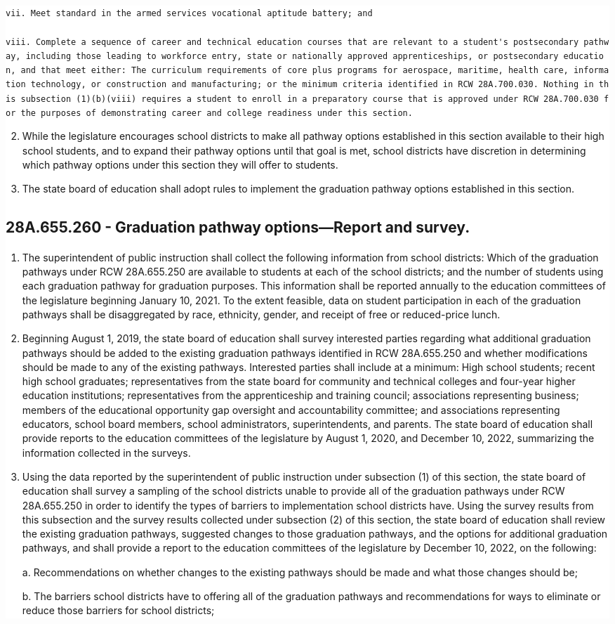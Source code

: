     vii. Meet standard in the armed services vocational aptitude battery; and

    viii. Complete a sequence of career and technical education courses that are relevant to a student's postsecondary pathway, including those leading to workforce entry, state or nationally approved apprenticeships, or postsecondary education, and that meet either: The curriculum requirements of core plus programs for aerospace, maritime, health care, information technology, or construction and manufacturing; or the minimum criteria identified in RCW 28A.700.030. Nothing in this subsection (1)(b)(viii) requires a student to enroll in a preparatory course that is approved under RCW 28A.700.030 for the purposes of demonstrating career and college readiness under this section.

2. While the legislature encourages school districts to make all pathway options established in this section available to their high school students, and to expand their pathway options until that goal is met, school districts have discretion in determining which pathway options under this section they will offer to students.

3. The state board of education shall adopt rules to implement the graduation pathway options established in this section.

## 28A.655.260 - Graduation pathway options—Report and survey.
1. The superintendent of public instruction shall collect the following information from school districts: Which of the graduation pathways under RCW 28A.655.250 are available to students at each of the school districts; and the number of students using each graduation pathway for graduation purposes. This information shall be reported annually to the education committees of the legislature beginning January 10, 2021. To the extent feasible, data on student participation in each of the graduation pathways shall be disaggregated by race, ethnicity, gender, and receipt of free or reduced-price lunch.

2. Beginning August 1, 2019, the state board of education shall survey interested parties regarding what additional graduation pathways should be added to the existing graduation pathways identified in RCW 28A.655.250 and whether modifications should be made to any of the existing pathways. Interested parties shall include at a minimum: High school students; recent high school graduates; representatives from the state board for community and technical colleges and four-year higher education institutions; representatives from the apprenticeship and training council; associations representing business; members of the educational opportunity gap oversight and accountability committee; and associations representing educators, school board members, school administrators, superintendents, and parents. The state board of education shall provide reports to the education committees of the legislature by August 1, 2020, and December 10, 2022, summarizing the information collected in the surveys.

3. Using the data reported by the superintendent of public instruction under subsection (1) of this section, the state board of education shall survey a sampling of the school districts unable to provide all of the graduation pathways under RCW 28A.655.250 in order to identify the types of barriers to implementation school districts have. Using the survey results from this subsection and the survey results collected under subsection (2) of this section, the state board of education shall review the existing graduation pathways, suggested changes to those graduation pathways, and the options for additional graduation pathways, and shall provide a report to the education committees of the legislature by December 10, 2022, on the following:

   a. Recommendations on whether changes to the existing pathways should be made and what those changes should be;

   b. The barriers school districts have to offering all of the graduation pathways and recommendations for ways to eliminate or reduce those barriers for school districts;
